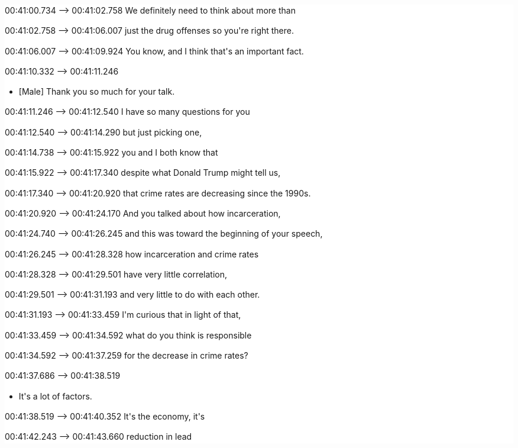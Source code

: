 00:41:00.734 --> 00:41:02.758
We definitely need to think about more than

00:41:02.758 --> 00:41:06.007
just the drug offenses so you're right there.

00:41:06.007 --> 00:41:09.924
You know, and I think that's an important fact.

00:41:10.332 --> 00:41:11.246
- [Male] Thank you so much for your talk.

00:41:11.246 --> 00:41:12.540
I have so many questions for you

00:41:12.540 --> 00:41:14.290
but just picking one,

00:41:14.738 --> 00:41:15.922
you and I both know that

00:41:15.922 --> 00:41:17.340
despite what Donald Trump might tell us,

00:41:17.340 --> 00:41:20.920
that crime rates are decreasing since the 1990s.

00:41:20.920 --> 00:41:24.170
And you talked about how incarceration,

00:41:24.740 --> 00:41:26.245
and this was toward the beginning of your speech,

00:41:26.245 --> 00:41:28.328
how incarceration and crime rates

00:41:28.328 --> 00:41:29.501
have very little correlation,

00:41:29.501 --> 00:41:31.193
and very little to do with each other.

00:41:31.193 --> 00:41:33.459
I'm curious that in light of that,

00:41:33.459 --> 00:41:34.592
what do you think is responsible

00:41:34.592 --> 00:41:37.259
for the decrease in crime rates?

00:41:37.686 --> 00:41:38.519
- It's a lot of factors.

00:41:38.519 --> 00:41:40.352
It's the economy, it's

00:41:42.243 --> 00:41:43.660
reduction in lead
